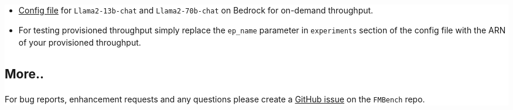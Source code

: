 
- [Config file](https://github.com/aws-samples/foundation-model-benchmarking-tool/blob/main/src/fmbench/configs/bedrock/config-bedrock.yml) for `Llama2-13b-chat` and `Llama2-70b-chat` on Bedrock for on-demand throughput.


- For testing provisioned throughput simply replace the `ep_name` parameter in `experiments` section of the config file with the ARN of your provisioned throughput.

## More..

For bug reports, enhancement requests and any questions please create a [GitHub issue](https://github.com/aws-samples/foundation-model-benchmarking-tool/issues) on the `FMBench` repo.
